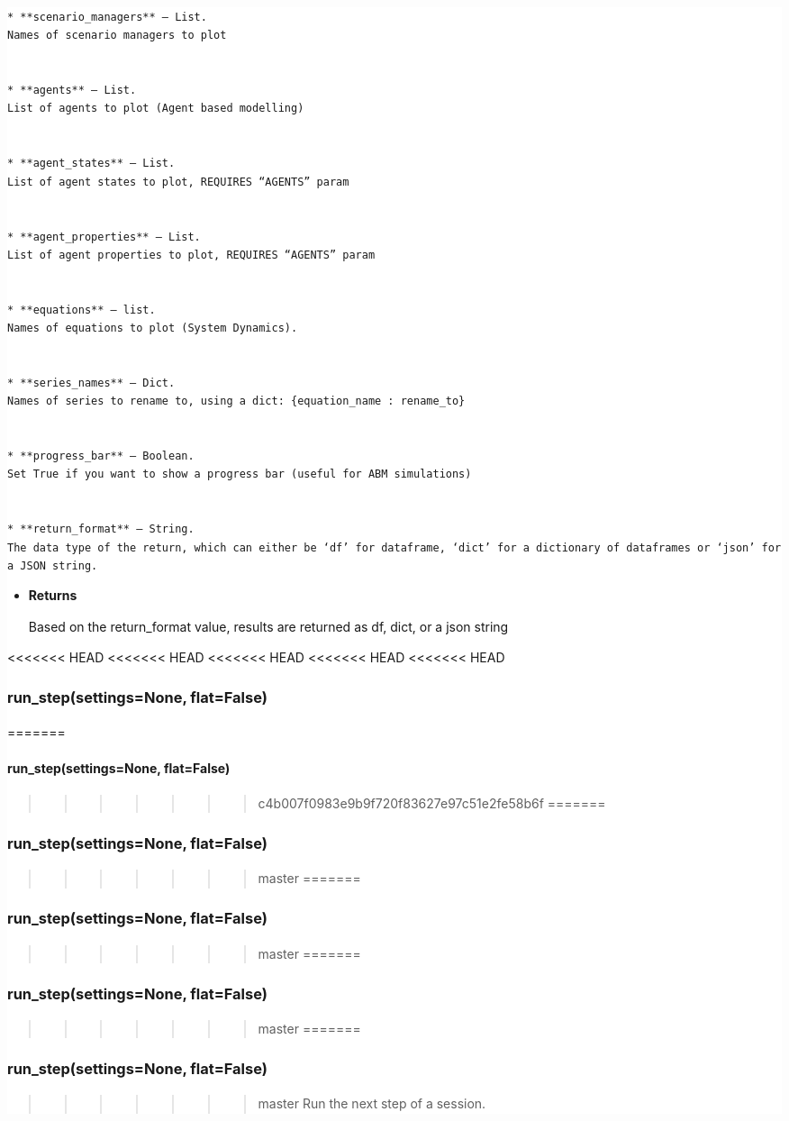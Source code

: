 
    * **scenario_managers** – List.
    Names of scenario managers to plot


    * **agents** – List.
    List of agents to plot (Agent based modelling)


    * **agent_states** – List.
    List of agent states to plot, REQUIRES “AGENTS” param


    * **agent_properties** – List.
    List of agent properties to plot, REQUIRES “AGENTS” param


    * **equations** – list.
    Names of equations to plot (System Dynamics).


    * **series_names** – Dict.
    Names of series to rename to, using a dict: {equation_name : rename_to}


    * **progress_bar** – Boolean.
    Set True if you want to show a progress bar (useful for ABM simulations)


    * **return_format** – String.
    The data type of the return, which can either be ‘df’ for dataframe, ‘dict’ for a dictionary of dataframes or ‘json’ for a JSON string.



* **Returns**

    Based on the return_format value, results are returned as df, dict, or a json string

<<<<<<< HEAD
<<<<<<< HEAD
<<<<<<< HEAD
<<<<<<< HEAD
<<<<<<< HEAD
### run_step(settings=None, flat=False)
=======


#### run_step(settings=None, flat=False)
>>>>>>> c4b007f0983e9b9f720f83627e97c51e2fe58b6f
=======
### run_step(settings=None, flat=False)
>>>>>>> master
=======
### run_step(settings=None, flat=False)
>>>>>>> master
=======
### run_step(settings=None, flat=False)
>>>>>>> master
=======
### run_step(settings=None, flat=False)
>>>>>>> master
Run the next step of a session.
